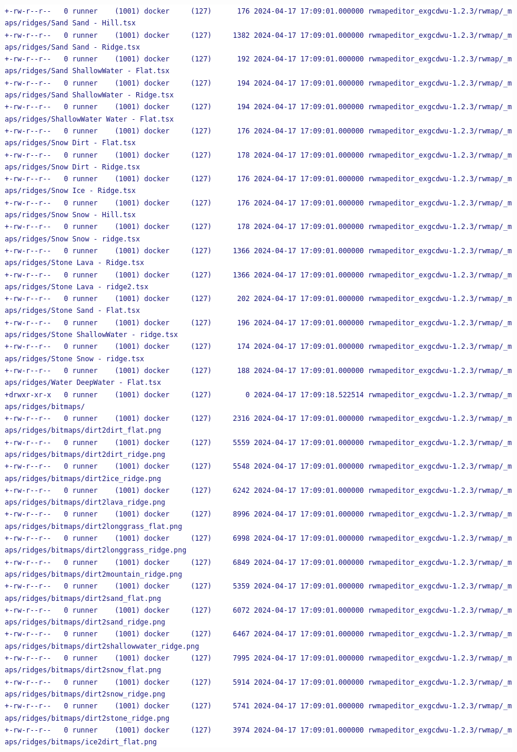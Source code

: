 ```diff
+-rw-r--r--   0 runner    (1001) docker     (127)      176 2024-04-17 17:09:01.000000 rwmapeditor_exgcdwu-1.2.3/rwmap/_maps/ridges/Sand Sand - Hill.tsx
+-rw-r--r--   0 runner    (1001) docker     (127)     1382 2024-04-17 17:09:01.000000 rwmapeditor_exgcdwu-1.2.3/rwmap/_maps/ridges/Sand Sand - Ridge.tsx
+-rw-r--r--   0 runner    (1001) docker     (127)      192 2024-04-17 17:09:01.000000 rwmapeditor_exgcdwu-1.2.3/rwmap/_maps/ridges/Sand ShallowWater - Flat.tsx
+-rw-r--r--   0 runner    (1001) docker     (127)      194 2024-04-17 17:09:01.000000 rwmapeditor_exgcdwu-1.2.3/rwmap/_maps/ridges/Sand ShallowWater - Ridge.tsx
+-rw-r--r--   0 runner    (1001) docker     (127)      194 2024-04-17 17:09:01.000000 rwmapeditor_exgcdwu-1.2.3/rwmap/_maps/ridges/ShallowWater Water - Flat.tsx
+-rw-r--r--   0 runner    (1001) docker     (127)      176 2024-04-17 17:09:01.000000 rwmapeditor_exgcdwu-1.2.3/rwmap/_maps/ridges/Snow Dirt - Flat.tsx
+-rw-r--r--   0 runner    (1001) docker     (127)      178 2024-04-17 17:09:01.000000 rwmapeditor_exgcdwu-1.2.3/rwmap/_maps/ridges/Snow Dirt - Ridge.tsx
+-rw-r--r--   0 runner    (1001) docker     (127)      176 2024-04-17 17:09:01.000000 rwmapeditor_exgcdwu-1.2.3/rwmap/_maps/ridges/Snow Ice - Ridge.tsx
+-rw-r--r--   0 runner    (1001) docker     (127)      176 2024-04-17 17:09:01.000000 rwmapeditor_exgcdwu-1.2.3/rwmap/_maps/ridges/Snow Snow - Hill.tsx
+-rw-r--r--   0 runner    (1001) docker     (127)      178 2024-04-17 17:09:01.000000 rwmapeditor_exgcdwu-1.2.3/rwmap/_maps/ridges/Snow Snow - ridge.tsx
+-rw-r--r--   0 runner    (1001) docker     (127)     1366 2024-04-17 17:09:01.000000 rwmapeditor_exgcdwu-1.2.3/rwmap/_maps/ridges/Stone Lava - Ridge.tsx
+-rw-r--r--   0 runner    (1001) docker     (127)     1366 2024-04-17 17:09:01.000000 rwmapeditor_exgcdwu-1.2.3/rwmap/_maps/ridges/Stone Lava - ridge2.tsx
+-rw-r--r--   0 runner    (1001) docker     (127)      202 2024-04-17 17:09:01.000000 rwmapeditor_exgcdwu-1.2.3/rwmap/_maps/ridges/Stone Sand - Flat.tsx
+-rw-r--r--   0 runner    (1001) docker     (127)      196 2024-04-17 17:09:01.000000 rwmapeditor_exgcdwu-1.2.3/rwmap/_maps/ridges/Stone ShallowWater - ridge.tsx
+-rw-r--r--   0 runner    (1001) docker     (127)      174 2024-04-17 17:09:01.000000 rwmapeditor_exgcdwu-1.2.3/rwmap/_maps/ridges/Stone Snow - ridge.tsx
+-rw-r--r--   0 runner    (1001) docker     (127)      188 2024-04-17 17:09:01.000000 rwmapeditor_exgcdwu-1.2.3/rwmap/_maps/ridges/Water DeepWater - Flat.tsx
+drwxr-xr-x   0 runner    (1001) docker     (127)        0 2024-04-17 17:09:18.522514 rwmapeditor_exgcdwu-1.2.3/rwmap/_maps/ridges/bitmaps/
+-rw-r--r--   0 runner    (1001) docker     (127)     2316 2024-04-17 17:09:01.000000 rwmapeditor_exgcdwu-1.2.3/rwmap/_maps/ridges/bitmaps/dirt2dirt_flat.png
+-rw-r--r--   0 runner    (1001) docker     (127)     5559 2024-04-17 17:09:01.000000 rwmapeditor_exgcdwu-1.2.3/rwmap/_maps/ridges/bitmaps/dirt2dirt_ridge.png
+-rw-r--r--   0 runner    (1001) docker     (127)     5548 2024-04-17 17:09:01.000000 rwmapeditor_exgcdwu-1.2.3/rwmap/_maps/ridges/bitmaps/dirt2ice_ridge.png
+-rw-r--r--   0 runner    (1001) docker     (127)     6242 2024-04-17 17:09:01.000000 rwmapeditor_exgcdwu-1.2.3/rwmap/_maps/ridges/bitmaps/dirt2lava_ridge.png
+-rw-r--r--   0 runner    (1001) docker     (127)     8996 2024-04-17 17:09:01.000000 rwmapeditor_exgcdwu-1.2.3/rwmap/_maps/ridges/bitmaps/dirt2longgrass_flat.png
+-rw-r--r--   0 runner    (1001) docker     (127)     6998 2024-04-17 17:09:01.000000 rwmapeditor_exgcdwu-1.2.3/rwmap/_maps/ridges/bitmaps/dirt2longgrass_ridge.png
+-rw-r--r--   0 runner    (1001) docker     (127)     6849 2024-04-17 17:09:01.000000 rwmapeditor_exgcdwu-1.2.3/rwmap/_maps/ridges/bitmaps/dirt2mountain_ridge.png
+-rw-r--r--   0 runner    (1001) docker     (127)     5359 2024-04-17 17:09:01.000000 rwmapeditor_exgcdwu-1.2.3/rwmap/_maps/ridges/bitmaps/dirt2sand_flat.png
+-rw-r--r--   0 runner    (1001) docker     (127)     6072 2024-04-17 17:09:01.000000 rwmapeditor_exgcdwu-1.2.3/rwmap/_maps/ridges/bitmaps/dirt2sand_ridge.png
+-rw-r--r--   0 runner    (1001) docker     (127)     6467 2024-04-17 17:09:01.000000 rwmapeditor_exgcdwu-1.2.3/rwmap/_maps/ridges/bitmaps/dirt2shallowwater_ridge.png
+-rw-r--r--   0 runner    (1001) docker     (127)     7995 2024-04-17 17:09:01.000000 rwmapeditor_exgcdwu-1.2.3/rwmap/_maps/ridges/bitmaps/dirt2snow_flat.png
+-rw-r--r--   0 runner    (1001) docker     (127)     5914 2024-04-17 17:09:01.000000 rwmapeditor_exgcdwu-1.2.3/rwmap/_maps/ridges/bitmaps/dirt2snow_ridge.png
+-rw-r--r--   0 runner    (1001) docker     (127)     5741 2024-04-17 17:09:01.000000 rwmapeditor_exgcdwu-1.2.3/rwmap/_maps/ridges/bitmaps/dirt2stone_ridge.png
+-rw-r--r--   0 runner    (1001) docker     (127)     3974 2024-04-17 17:09:01.000000 rwmapeditor_exgcdwu-1.2.3/rwmap/_maps/ridges/bitmaps/ice2dirt_flat.png
```